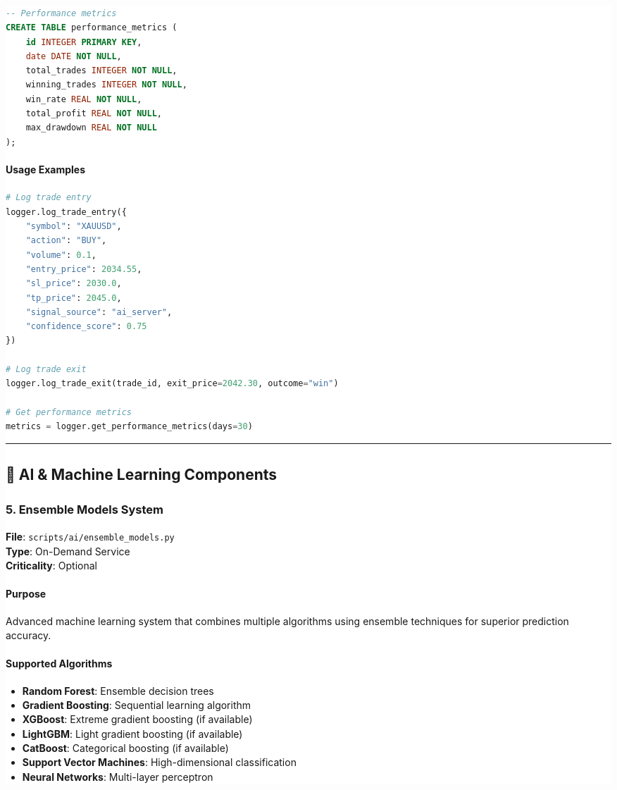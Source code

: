 ```sql
-- Performance metrics
CREATE TABLE performance_metrics (
    id INTEGER PRIMARY KEY,
    date DATE NOT NULL,
    total_trades INTEGER NOT NULL,
    winning_trades INTEGER NOT NULL,
    win_rate REAL NOT NULL,
    total_profit REAL NOT NULL,
    max_drawdown REAL NOT NULL
);
```

#### Usage Examples
```python
# Log trade entry
logger.log_trade_entry({
    "symbol": "XAUUSD",
    "action": "BUY",
    "volume": 0.1,
    "entry_price": 2034.55,
    "sl_price": 2030.0,
    "tp_price": 2045.0,
    "signal_source": "ai_server",
    "confidence_score": 0.75
})

# Log trade exit
logger.log_trade_exit(trade_id, exit_price=2042.30, outcome="win")

# Get performance metrics
metrics = logger.get_performance_metrics(days=30)
```

---

## 🤖 AI & Machine Learning Components

### 5. Ensemble Models System
**File**: `scripts/ai/ensemble_models.py`  
**Type**: On-Demand Service  
**Criticality**: Optional  

#### Purpose
Advanced machine learning system that combines multiple algorithms using ensemble techniques for superior prediction accuracy.

#### Supported Algorithms
- **Random Forest**: Ensemble decision trees
- **Gradient Boosting**: Sequential learning algorithm
- **XGBoost**: Extreme gradient boosting (if available)
- **LightGBM**: Light gradient boosting (if available)
- **CatBoost**: Categorical boosting (if available)
- **Support Vector Machines**: High-dimensional classification
- **Neural Networks**: Multi-layer perceptron
